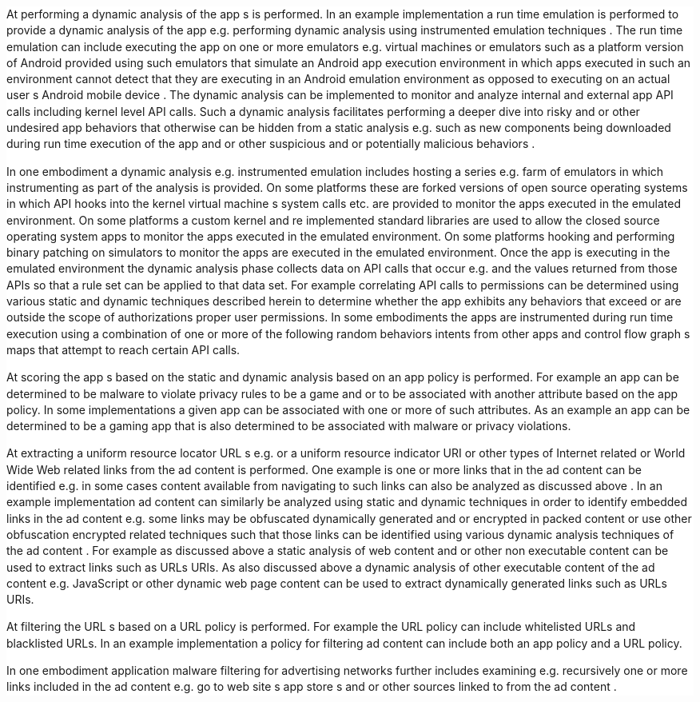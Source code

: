 At performing a dynamic analysis of the app s is performed. In an example implementation a run time emulation is performed to provide a dynamic analysis of the app e.g. performing dynamic analysis using instrumented emulation techniques . The run time emulation can include executing the app on one or more emulators e.g. virtual machines or emulators such as a platform version of Android provided using such emulators that simulate an Android app execution environment in which apps executed in such an environment cannot detect that they are executing in an Android emulation environment as opposed to executing on an actual user s Android mobile device . The dynamic analysis can be implemented to monitor and analyze internal and external app API calls including kernel level API calls. Such a dynamic analysis facilitates performing a deeper dive into risky and or other undesired app behaviors that otherwise can be hidden from a static analysis e.g. such as new components being downloaded during run time execution of the app and or other suspicious and or potentially malicious behaviors .

In one embodiment a dynamic analysis e.g. instrumented emulation includes hosting a series e.g. farm of emulators in which instrumenting as part of the analysis is provided. On some platforms these are forked versions of open source operating systems in which API hooks into the kernel virtual machine s system calls etc. are provided to monitor the apps executed in the emulated environment. On some platforms a custom kernel and re implemented standard libraries are used to allow the closed source operating system apps to monitor the apps executed in the emulated environment. On some platforms hooking and performing binary patching on simulators to monitor the apps are executed in the emulated environment. Once the app is executing in the emulated environment the dynamic analysis phase collects data on API calls that occur e.g. and the values returned from those APIs so that a rule set can be applied to that data set. For example correlating API calls to permissions can be determined using various static and dynamic techniques described herein to determine whether the app exhibits any behaviors that exceed or are outside the scope of authorizations proper user permissions. In some embodiments the apps are instrumented during run time execution using a combination of one or more of the following random behaviors intents from other apps and control flow graph s maps that attempt to reach certain API calls.

At scoring the app s based on the static and dynamic analysis based on an app policy is performed. For example an app can be determined to be malware to violate privacy rules to be a game and or to be associated with another attribute based on the app policy. In some implementations a given app can be associated with one or more of such attributes. As an example an app can be determined to be a gaming app that is also determined to be associated with malware or privacy violations.

At extracting a uniform resource locator URL s e.g. or a uniform resource indicator URI or other types of Internet related or World Wide Web related links from the ad content is performed. One example is one or more links that in the ad content can be identified e.g. in some cases content available from navigating to such links can also be analyzed as discussed above . In an example implementation ad content can similarly be analyzed using static and dynamic techniques in order to identify embedded links in the ad content e.g. some links may be obfuscated dynamically generated and or encrypted in packed content or use other obfuscation encrypted related techniques such that those links can be identified using various dynamic analysis techniques of the ad content . For example as discussed above a static analysis of web content and or other non executable content can be used to extract links such as URLs URIs. As also discussed above a dynamic analysis of other executable content of the ad content e.g. JavaScript or other dynamic web page content can be used to extract dynamically generated links such as URLs URIs.

At filtering the URL s based on a URL policy is performed. For example the URL policy can include whitelisted URLs and blacklisted URLs. In an example implementation a policy for filtering ad content can include both an app policy and a URL policy.

In one embodiment application malware filtering for advertising networks further includes examining e.g. recursively one or more links included in the ad content e.g. go to web site s app store s and or other sources linked to from the ad content .
